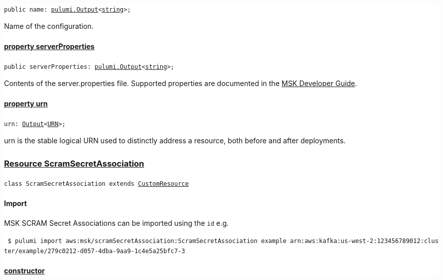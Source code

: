 <pre class="highlight"><code><span class='kd'>public </span>name: <a href='/docs/reference/pkg/nodejs/pulumi/pulumi/#Output'>pulumi.Output</a>&lt;<span class='kd'><a href='https://developer.mozilla.org/en-US/docs/Web/JavaScript/Reference/Global_Objects/String'>string</a></span>&gt;;</code></pre>

Name of the configuration.

<h4 class="pdoc-member-header" id="Configuration-serverProperties">
<a class="pdoc-child-name" href="https://github.com/pulumi/pulumi-aws/blob/98ba143bfec550327011ab801cebaef71cd235a7/sdk/nodejs/msk/configuration.ts#L83">property <b>serverProperties</b></a>
</h4>

<pre class="highlight"><code><span class='kd'>public </span>serverProperties: <a href='/docs/reference/pkg/nodejs/pulumi/pulumi/#Output'>pulumi.Output</a>&lt;<span class='kd'><a href='https://developer.mozilla.org/en-US/docs/Web/JavaScript/Reference/Global_Objects/String'>string</a></span>&gt;;</code></pre>

Contents of the server.properties file. Supported properties are documented in the [MSK Developer Guide](https://docs.aws.amazon.com/msk/latest/developerguide/msk-configuration-properties.html).

<h4 class="pdoc-member-header" id="Configuration-urn">
<a class="pdoc-child-name" href="https://github.com/pulumi/pulumi-aws/blob/98ba143bfec550327011ab801cebaef71cd235a7/sdk/nodejs/msk/configuration.ts#L32">property <b>urn</b></a>
</h4>

<pre class="highlight"><code><span class='kd'></span>urn: <a href='/docs/reference/pkg/nodejs/pulumi/pulumi/#Output'>Output</a>&lt;<a href='/docs/reference/pkg/nodejs/pulumi/pulumi/#URN'>URN</a>&gt;;</code></pre>

urn is the stable logical URN used to distinctly address a resource, both before and after
deployments.

<h3 class="pdoc-module-header" id="ScramSecretAssociation" data-link-title="ScramSecretAssociation">
    <a href="https://github.com/pulumi/pulumi-aws/blob/98ba143bfec550327011ab801cebaef71cd235a7/sdk/nodejs/msk/scramSecretAssociation.ts#L16">
        Resource <strong>ScramSecretAssociation</strong>
    </a>
</h3>

<pre class="highlight"><code><span class='kr'>class</span> <span class='nx'>ScramSecretAssociation</span> <span class='kr'>extends</span> <a href='/docs/reference/pkg/nodejs/pulumi/pulumi/#CustomResource'>CustomResource</a></code></pre>

#### Import

MSK SCRAM Secret Associations can be imported using the `id` e.g.

```sh
 $ pulumi import aws:msk/scramSecretAssociation:ScramSecretAssociation example arn:aws:kafka:us-west-2:123456789012:cluster/example/279c0212-d057-4dba-9aa9-1c4e5a25bfc7-3
```

<h4 class="pdoc-member-header" id="ScramSecretAssociation-constructor">
<a class="pdoc-child-name" href="https://github.com/pulumi/pulumi-aws/blob/98ba143bfec550327011ab801cebaef71cd235a7/sdk/nodejs/msk/scramSecretAssociation.ts#L51"> <b>constructor</b></a>
</h4>
